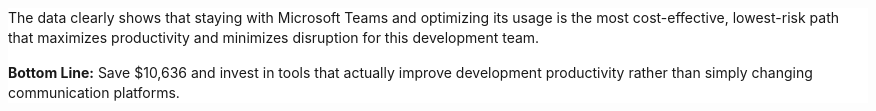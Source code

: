 The data clearly shows that staying with Microsoft Teams and optimizing its usage is the most cost-effective, lowest-risk path that maximizes productivity and minimizes disruption for this development team.

**Bottom Line:** Save $10,636 and invest in tools that actually improve development productivity rather than simply changing communication platforms.